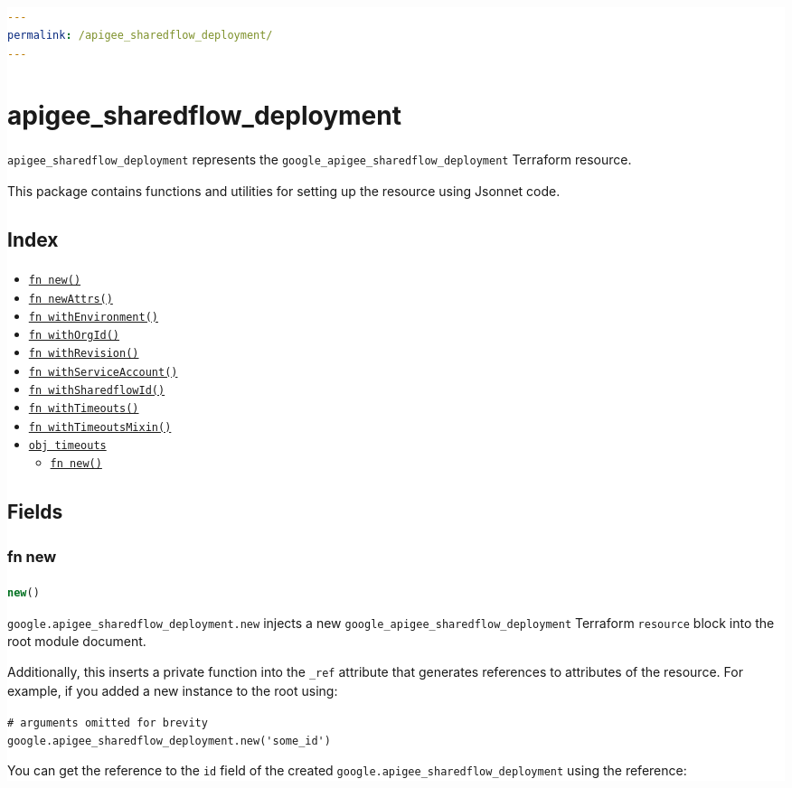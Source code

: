 ```yaml
---
permalink: /apigee_sharedflow_deployment/
---
```


# apigee_sharedflow_deployment

`apigee_sharedflow_deployment` represents the `google_apigee_sharedflow_deployment` Terraform resource.



This package contains functions and utilities for setting up the resource using Jsonnet code.


## Index

* [`fn new()`](#fn-new)
* [`fn newAttrs()`](#fn-newattrs)
* [`fn withEnvironment()`](#fn-withenvironment)
* [`fn withOrgId()`](#fn-withorgid)
* [`fn withRevision()`](#fn-withrevision)
* [`fn withServiceAccount()`](#fn-withserviceaccount)
* [`fn withSharedflowId()`](#fn-withsharedflowid)
* [`fn withTimeouts()`](#fn-withtimeouts)
* [`fn withTimeoutsMixin()`](#fn-withtimeoutsmixin)
* [`obj timeouts`](#obj-timeouts)
  * [`fn new()`](#fn-timeoutsnew)

## Fields

### fn new

```ts
new()
```


`google.apigee_sharedflow_deployment.new` injects a new `google_apigee_sharedflow_deployment` Terraform `resource`
block into the root module document.

Additionally, this inserts a private function into the `_ref` attribute that generates references to attributes of the
resource. For example, if you added a new instance to the root using:

    # arguments omitted for brevity
    google.apigee_sharedflow_deployment.new('some_id')

You can get the reference to the `id` field of the created `google.apigee_sharedflow_deployment` using the reference:

